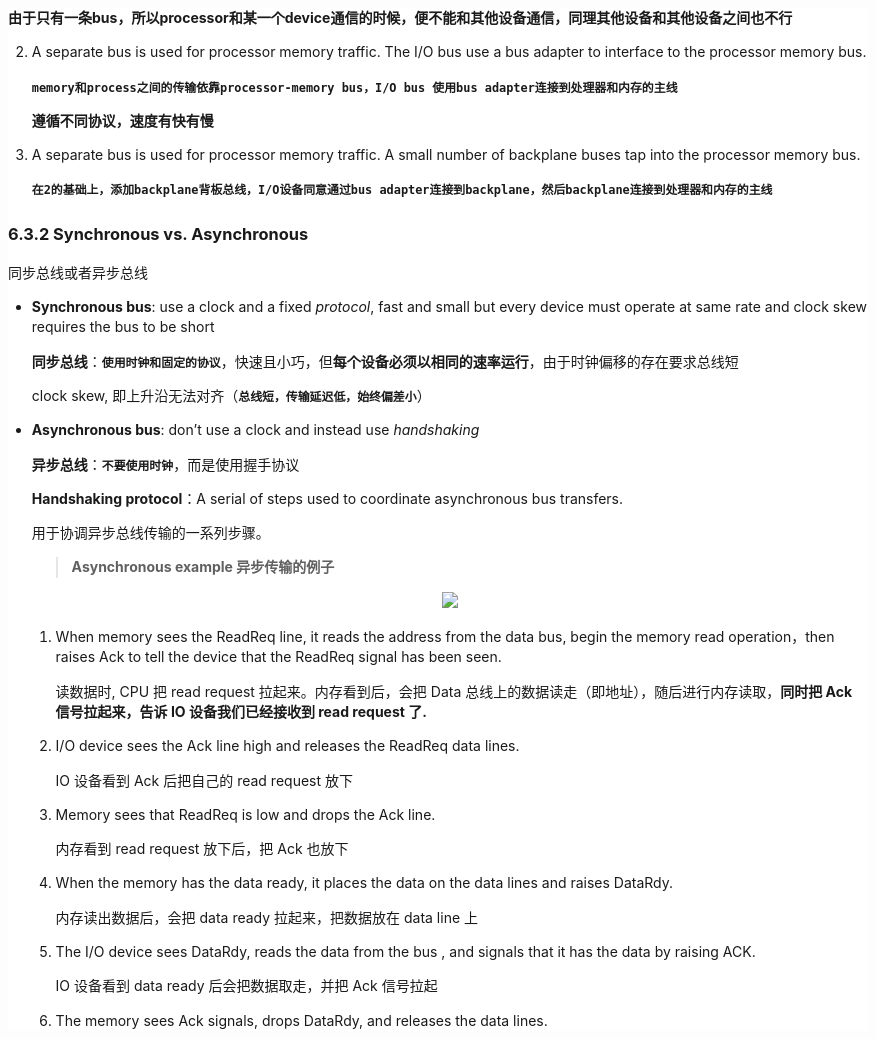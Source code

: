    **由于只有一条bus，所以processor和某一个device通信的时候，便不能和其他设备通信，同理其他设备和其他设备之间也不行**

2. A separate bus is used for processor memory traffic. The I/O bus use a bus adapter to interface to the processor memory bus.

   **`memory和process之间的传输依靠processor-memory bus，I/O bus 使用bus adapter连接到处理器和内存的主线`**

   **遵循不同协议，速度有快有慢**

3. A separate bus is used for processor memory traffic. A small number of backplane buses tap into the processor memory bus.

   **`在2的基础上，添加backplane背板总线，I/O设备同意通过bus adapter连接到backplane，然后backplane连接到处理器和内存的主线`**

### 6.3.2 Synchronous vs. Asynchronous

同步总线或者异步总线

* **Synchronous bus**: use a clock and a fixed *protocol*, fast and small but every device must operate at same rate and clock skew requires the bus to be short  

  **同步总线**：**`使用时钟和固定的协议`**，快速且小巧，但**每个设备必须以相同的速率运行**，由于时钟偏移的存在要求总线短

  clock skew, 即上升沿无法对齐（**`总线短，传输延迟低，始终偏差小`**）

* **Asynchronous bus**: don’t use a clock and instead use *handshaking*  
  
  **异步总线**：**`不要使用时钟`**，而是使用握手协议
  
  **Handshaking protocol**：A serial of steps used to coordinate asynchronous bus transfers.  

  用于协调异步总线传输的一系列步骤。 
  
  > **Asynchronous example 异步传输的例子**
  
    <div align=center> <img src="https://zn-typora-image.oss-cn-hangzhou.aliyuncs.com/typora_image/202405290956526.png" width = 80%/> </div>
  
    1. When memory sees the ReadReq line, it reads the address from the data bus, begin the memory read operation，then raises Ack to tell the device that the ReadReq signal has been seen.  
  
       读数据时, CPU 把 read request 拉起来。内存看到后，会把 Data 总线上的数据读走（即地址），随后进行内存读取，**同时把 Ack 信号拉起来，告诉 IO 设备我们已经接收到 read request 了.** 
  
    2. I/O device sees the Ack line high and releases the ReadReq data lines.  
  
        IO 设备看到 Ack 后把自己的 read request 放下
  
    3. Memory sees that ReadReq is low and drops the Ack line.  
  
       内存看到 read request 放下后，把 Ack 也放下
  
    4. When the memory has the data ready, it places the data on the data lines and raises DataRdy.  
  
       内存读出数据后，会把 data ready 拉起来，把数据放在 data line 上
  
    5. The I/O device sees DataRdy, reads the data from the bus , and signals that it has the data by raising ACK.   
  
       IO 设备看到 data ready 后会把数据取走，并把 Ack 信号拉起
  
    6. The memory sees Ack signals, drops DataRdy, and releases the data lines.  
  